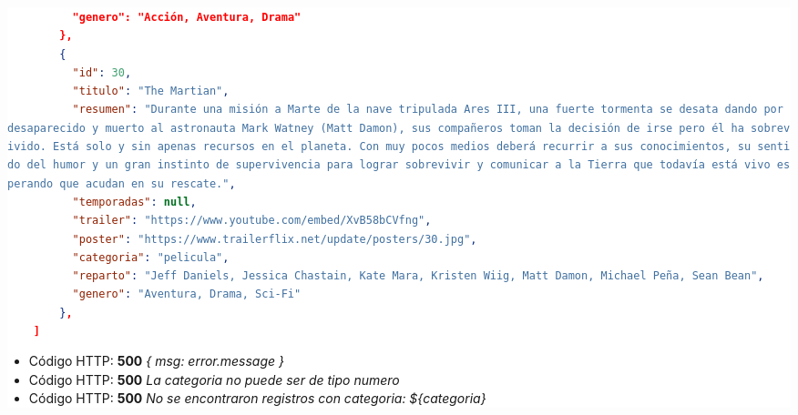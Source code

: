   ``` json
            "genero": "Acción, Aventura, Drama"
          },
          {
            "id": 30,
            "titulo": "The Martian",
            "resumen": "Durante una misión a Marte de la nave tripulada Ares III, una fuerte tormenta se desata dando por desaparecido y muerto al astronauta Mark Watney (Matt Damon), sus compañeros toman la decisión de irse pero él ha sobrevivido. Está solo y sin apenas recursos en el planeta. Con muy pocos medios deberá recurrir a sus conocimientos, su sentido del humor y un gran instinto de supervivencia para lograr sobrevivir y comunicar a la Tierra que todavía está vivo esperando que acudan en su rescate.",
            "temporadas": null,
            "trailer": "https://www.youtube.com/embed/XvB58bCVfng",
            "poster": "https://www.trailerflix.net/update/posters/30.jpg",
            "categoria": "pelicula",
            "reparto": "Jeff Daniels, Jessica Chastain, Kate Mara, Kristen Wiig, Matt Damon, Michael Peña, Sean Bean",
            "genero": "Aventura, Drama, Sci-Fi"
          },
      ]
  ```
  - Código HTTP: **500** *{ msg: error.message }*
  - Código HTTP: **500** *La categoria no puede ser de tipo numero*
  - Código HTTP: **500** *No se encontraron registros con categoria: ${categoria}*
